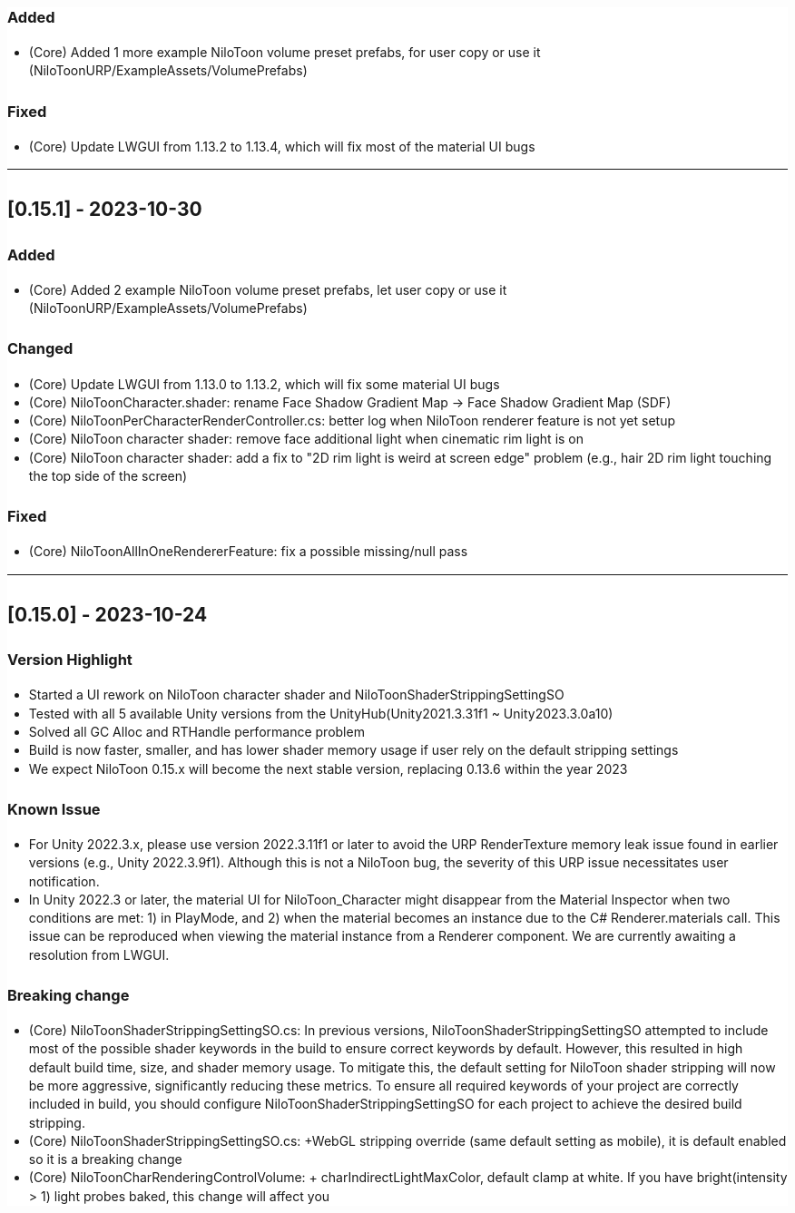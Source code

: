 ### Added
- (Core) Added 1 more example NiloToon volume preset prefabs, for user copy or use it (NiloToonURP/ExampleAssets/VolumePrefabs)

### Fixed
- (Core) Update LWGUI from 1.13.2 to 1.13.4, which will fix most of the material UI bugs
----------------------------------------------
## [0.15.1] - 2023-10-30

### Added
- (Core) Added 2 example NiloToon volume preset prefabs, let user copy or use it (NiloToonURP/ExampleAssets/VolumePrefabs)

### Changed
- (Core) Update LWGUI from 1.13.0 to 1.13.2, which will fix some material UI bugs
- (Core) NiloToonCharacter.shader: rename Face Shadow Gradient Map -> Face Shadow Gradient Map (SDF)
- (Core) NiloToonPerCharacterRenderController.cs: better log when NiloToon renderer feature is not yet setup
- (Core) NiloToon character shader: remove face additional light when cinematic rim light is on
- (Core) NiloToon character shader: add a fix to "2D rim light is weird at screen edge" problem (e.g., hair 2D rim light touching the top side of the screen)

### Fixed
- (Core) NiloToonAllInOneRendererFeature: fix a possible missing/null pass
----------------------------------------------
## [0.15.0] - 2023-10-24

### Version Highlight
- Started a UI rework on NiloToon character shader and NiloToonShaderStrippingSettingSO
- Tested with all 5 available Unity versions from the UnityHub(Unity2021.3.31f1 ~ Unity2023.3.0a10)
- Solved all GC Alloc and RTHandle performance problem
- Build is now faster, smaller, and has lower shader memory usage if user rely on the default stripping settings
- We expect NiloToon 0.15.x will become the next stable version, replacing 0.13.6 within the year 2023

### Known Issue
- For Unity 2022.3.x, please use version 2022.3.11f1 or later to avoid the URP RenderTexture memory leak issue found in earlier versions (e.g., Unity 2022.3.9f1). Although this is not a NiloToon bug, the severity of this URP issue necessitates user notification.
- In Unity 2022.3 or later, the material UI for NiloToon_Character might disappear from the Material Inspector when two conditions are met: 1) in PlayMode, and 2) when the material becomes an instance due to the C# Renderer.materials call. This issue can be reproduced when viewing the material instance from a Renderer component. We are currently awaiting a resolution from LWGUI.

### Breaking change
- (Core) NiloToonShaderStrippingSettingSO.cs: In previous versions, NiloToonShaderStrippingSettingSO attempted to include most of the possible shader keywords in the build to ensure correct keywords by default. However, this resulted in high default build time, size, and shader memory usage. To mitigate this, the default setting for NiloToon shader stripping will now be more aggressive, significantly reducing these metrics. To ensure all required keywords of your project are correctly included in build, you should configure NiloToonShaderStrippingSettingSO for each project to achieve the desired build stripping.
- (Core) NiloToonShaderStrippingSettingSO.cs: +WebGL stripping override (same default setting as mobile), it is default enabled so it is a breaking change
- (Core) NiloToonCharRenderingControlVolume: + charIndirectLightMaxColor, default clamp at white. If you have bright(intensity > 1) light probes baked, this change will affect you